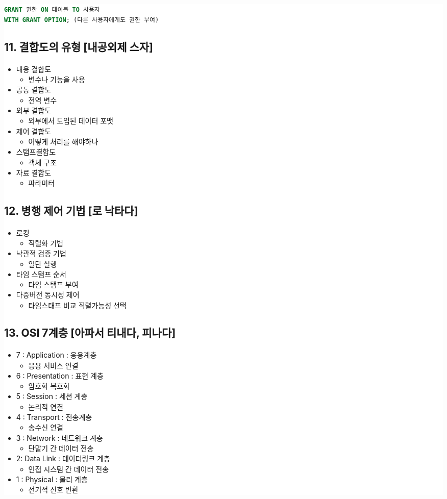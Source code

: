 ```sql
GRANT 권한 ON 테이블 TO 사용자
WITH GRANT OPTION; (다른 사용자에게도 권한 부여)
```



## 11. 결합도의 유형 [내공외제 스자]

- 내용 결합도
  - 변수나 기능을 사용
- 공통 결합도
  - 전역 변수
- 외부 결합도
  - 외부에서 도입된 데이터 포맷
- 제어 결합도
  - 어떻게 처리를 해야하나
- 스탬프결합도
  - 객체 구조
- 자료 결합도
  - 파라미터



## 12. 병행 제어 기법 [로 낙타다]

- 로킹
  - 직렬화 기법
- 낙관적 검증 기법
  - 일단 실행
- 타임 스탬프 순서
  - 타임 스탬프 부여
- 다중버전 동시성 제어
  - 타임스태프 비교 직렬가능성 선택



## 13. OSI 7계층 [아파서 티내다, 피나다]

- 7 : Application : 응용계층
  - 응용 서비스 연결
- 6 : Presentation : 표현 계층
  - 암호화 복호화
- 5 : Session : 세션 계층
  - 논리적 연결
- 4 : Transport : 전송계층
  - 송수신 연결
- 3 : Network : 네트워크 계층
  - 단말기 간 데이터 전송
- 2: Data Link : 데이터링크 계층
  - 인접 시스템 간 데이터 전송
- 1 : Physical : 물리 계층
  - 전기적 신호 변환
